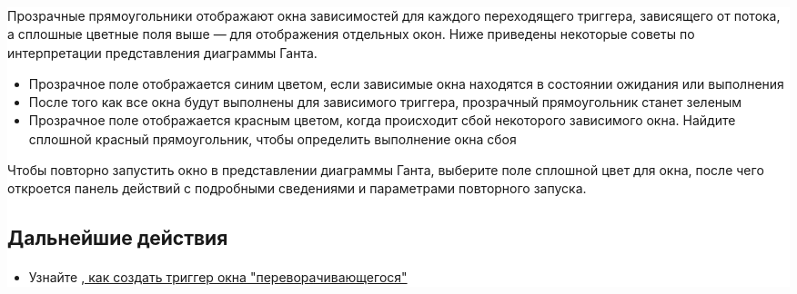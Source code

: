 Прозрачные прямоугольники отображают окна зависимостей для каждого переходящего триггера, зависящего от потока, а сплошные цветные поля выше — для отображения отдельных окон. Ниже приведены некоторые советы по интерпретации представления диаграммы Ганта.

* Прозрачное поле отображается синим цветом, если зависимые окна находятся в состоянии ожидания или выполнения
* После того как все окна будут выполнены для зависимого триггера, прозрачный прямоугольник станет зеленым
* Прозрачное поле отображается красным цветом, когда происходит сбой некоторого зависимого окна. Найдите сплошной красный прямоугольник, чтобы определить выполнение окна сбоя

Чтобы повторно запустить окно в представлении диаграммы Ганта, выберите поле сплошной цвет для окна, после чего откроется панель действий с подробными сведениями и параметрами повторного запуска.

## <a name="next-steps"></a>Дальнейшие действия

* Узнайте [, как создать триггер окна "переворачивающегося"](how-to-create-tumbling-window-trigger.md)
